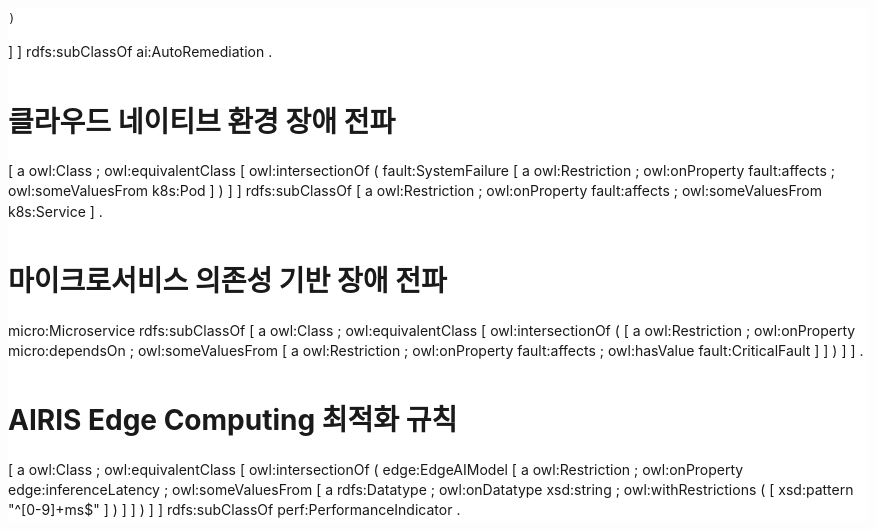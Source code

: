     )
  ]
] rdfs:subClassOf ai:AutoRemediation .

# 클라우드 네이티브 환경 장애 전파
[ a owl:Class ;
  owl:equivalentClass [
    owl:intersectionOf (
      fault:SystemFailure
      [ a owl:Restriction ;
        owl:onProperty fault:affects ;
        owl:someValuesFrom k8s:Pod
      ]
    )
  ]
] rdfs:subClassOf [
  a owl:Restriction ;
  owl:onProperty fault:affects ;
  owl:someValuesFrom k8s:Service
] .

# 마이크로서비스 의존성 기반 장애 전파
micro:Microservice rdfs:subClassOf [
  a owl:Class ;
  owl:equivalentClass [
    owl:intersectionOf (
      [ a owl:Restriction ;
        owl:onProperty micro:dependsOn ;
        owl:someValuesFrom [
          a owl:Restriction ;
          owl:onProperty fault:affects ;
          owl:hasValue fault:CriticalFault
        ]
      ]
    )
  ]
] .

# AIRIS Edge Computing 최적화 규칙
[ a owl:Class ;
  owl:equivalentClass [
    owl:intersectionOf (
      edge:EdgeAIModel
      [ a owl:Restriction ;
        owl:onProperty edge:inferenceLatency ;
        owl:someValuesFrom [
          a rdfs:Datatype ;
          owl:onDatatype xsd:string ;
          owl:withRestrictions (
            [ xsd:pattern "^[0-9]+ms$" ]
          )
        ]
      ]
    )
  ]
] rdfs:subClassOf perf:PerformanceIndicator .
